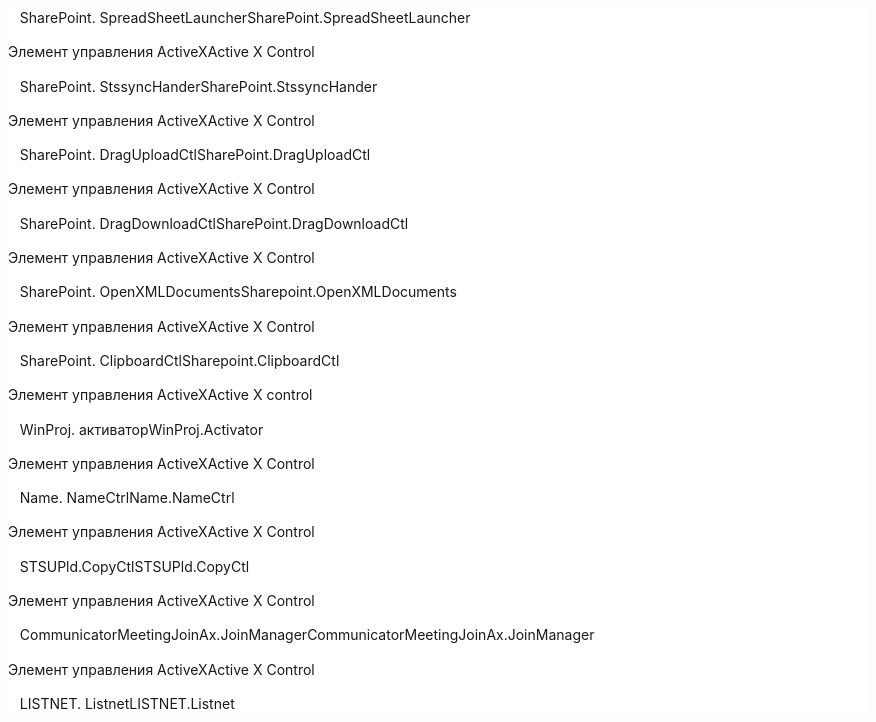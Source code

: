 <tr class="odd">
<td align="left"><p>   <span data-ttu-id="9bf9c-217">SharePoint. SpreadSheetLauncher</span><span class="sxs-lookup"><span data-stu-id="9bf9c-217">SharePoint.SpreadSheetLauncher</span></span></p></td>
<td align="left"><p><span data-ttu-id="9bf9c-218">Элемент управления ActiveX</span><span class="sxs-lookup"><span data-stu-id="9bf9c-218">Active X Control</span></span></p></td>
</tr>
<tr class="even">
<td align="left"><p>   <span data-ttu-id="9bf9c-219">SharePoint. StssyncHander</span><span class="sxs-lookup"><span data-stu-id="9bf9c-219">SharePoint.StssyncHander</span></span></p></td>
<td align="left"><p><span data-ttu-id="9bf9c-220">Элемент управления ActiveX</span><span class="sxs-lookup"><span data-stu-id="9bf9c-220">Active X Control</span></span></p></td>
</tr>
<tr class="odd">
<td align="left"><p>   <span data-ttu-id="9bf9c-221">SharePoint. DragUploadCtl</span><span class="sxs-lookup"><span data-stu-id="9bf9c-221">SharePoint.DragUploadCtl</span></span></p></td>
<td align="left"><p><span data-ttu-id="9bf9c-222">Элемент управления ActiveX</span><span class="sxs-lookup"><span data-stu-id="9bf9c-222">Active X Control</span></span></p></td>
</tr>
<tr class="even">
<td align="left"><p>   <span data-ttu-id="9bf9c-223">SharePoint. DragDownloadCtl</span><span class="sxs-lookup"><span data-stu-id="9bf9c-223">SharePoint.DragDownloadCtl</span></span></p></td>
<td align="left"><p><span data-ttu-id="9bf9c-224">Элемент управления ActiveX</span><span class="sxs-lookup"><span data-stu-id="9bf9c-224">Active X Control</span></span></p></td>
</tr>
<tr class="odd">
<td align="left"><p>   <span data-ttu-id="9bf9c-225">SharePoint. OpenXMLDocuments</span><span class="sxs-lookup"><span data-stu-id="9bf9c-225">Sharepoint.OpenXMLDocuments</span></span></p></td>
<td align="left"><p><span data-ttu-id="9bf9c-226">Элемент управления ActiveX</span><span class="sxs-lookup"><span data-stu-id="9bf9c-226">Active X Control</span></span></p></td>
</tr>
<tr class="even">
<td align="left"><p>   <span data-ttu-id="9bf9c-227">SharePoint. ClipboardCtl</span><span class="sxs-lookup"><span data-stu-id="9bf9c-227">Sharepoint.ClipboardCtl</span></span></p></td>
<td align="left"><p><span data-ttu-id="9bf9c-228">Элемент управления ActiveX</span><span class="sxs-lookup"><span data-stu-id="9bf9c-228">Active X control</span></span></p></td>
</tr>
<tr class="odd">
<td align="left"><p>   <span data-ttu-id="9bf9c-229">WinProj. активатор</span><span class="sxs-lookup"><span data-stu-id="9bf9c-229">WinProj.Activator</span></span></p></td>
<td align="left"><p><span data-ttu-id="9bf9c-230">Элемент управления ActiveX</span><span class="sxs-lookup"><span data-stu-id="9bf9c-230">Active X Control</span></span></p></td>
</tr>
<tr class="even">
<td align="left"><p>   <span data-ttu-id="9bf9c-231">Name. NameCtrl</span><span class="sxs-lookup"><span data-stu-id="9bf9c-231">Name.NameCtrl</span></span></p></td>
<td align="left"><p><span data-ttu-id="9bf9c-232">Элемент управления ActiveX</span><span class="sxs-lookup"><span data-stu-id="9bf9c-232">Active X Control</span></span></p></td>
</tr>
<tr class="odd">
<td align="left"><p>   <span data-ttu-id="9bf9c-233">STSUPld.CopyCtl</span><span class="sxs-lookup"><span data-stu-id="9bf9c-233">STSUPld.CopyCtl</span></span></p></td>
<td align="left"><p><span data-ttu-id="9bf9c-234">Элемент управления ActiveX</span><span class="sxs-lookup"><span data-stu-id="9bf9c-234">Active X Control</span></span></p></td>
</tr>
<tr class="even">
<td align="left"><p>   <span data-ttu-id="9bf9c-235">CommunicatorMeetingJoinAx.JoinManager</span><span class="sxs-lookup"><span data-stu-id="9bf9c-235">CommunicatorMeetingJoinAx.JoinManager</span></span></p></td>
<td align="left"><p><span data-ttu-id="9bf9c-236">Элемент управления ActiveX</span><span class="sxs-lookup"><span data-stu-id="9bf9c-236">Active X Control</span></span></p></td>
</tr>
<tr class="odd">
<td align="left"><p>   <span data-ttu-id="9bf9c-237">LISTNET. Listnet</span><span class="sxs-lookup"><span data-stu-id="9bf9c-237">LISTNET.Listnet</span></span></p></td>